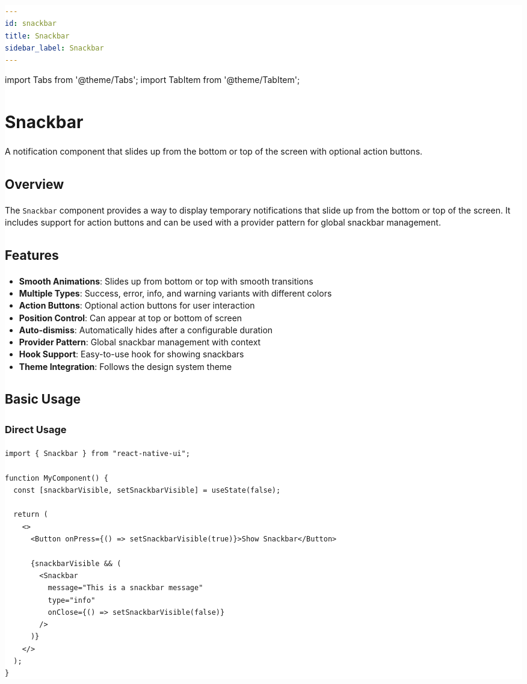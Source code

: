 ```yaml
---
id: snackbar
title: Snackbar
sidebar_label: Snackbar
---
```


import Tabs from '@theme/Tabs';
import TabItem from '@theme/TabItem';

# Snackbar

A notification component that slides up from the bottom or top of the screen with optional action buttons.

## Overview

The `Snackbar` component provides a way to display temporary notifications that slide up from the bottom or top of the screen. It includes support for action buttons and can be used with a provider pattern for global snackbar management.

## Features

- **Smooth Animations**: Slides up from bottom or top with smooth transitions
- **Multiple Types**: Success, error, info, and warning variants with different colors
- **Action Buttons**: Optional action buttons for user interaction
- **Position Control**: Can appear at top or bottom of screen
- **Auto-dismiss**: Automatically hides after a configurable duration
- **Provider Pattern**: Global snackbar management with context
- **Hook Support**: Easy-to-use hook for showing snackbars
- **Theme Integration**: Follows the design system theme

## Basic Usage

### Direct Usage

```tsx
import { Snackbar } from "react-native-ui";

function MyComponent() {
  const [snackbarVisible, setSnackbarVisible] = useState(false);

  return (
    <>
      <Button onPress={() => setSnackbarVisible(true)}>Show Snackbar</Button>

      {snackbarVisible && (
        <Snackbar
          message="This is a snackbar message"
          type="info"
          onClose={() => setSnackbarVisible(false)}
        />
      )}
    </>
  );
}
```
